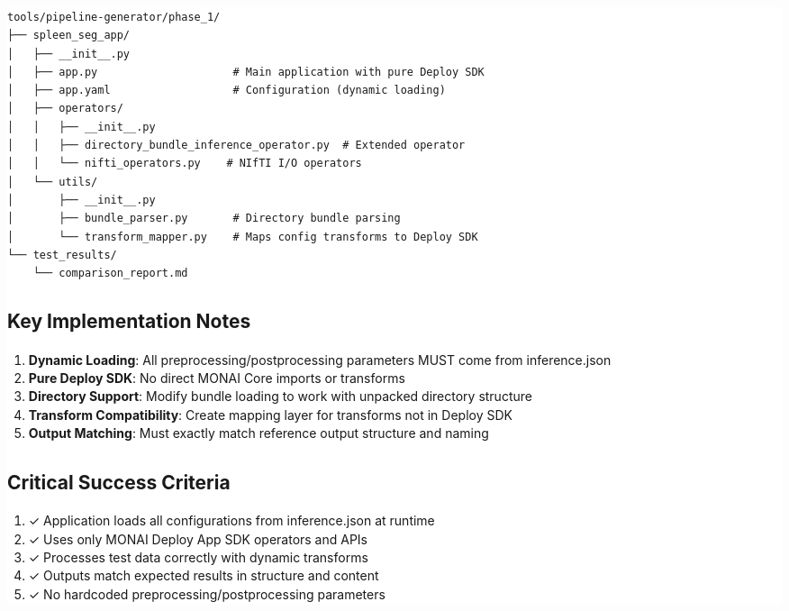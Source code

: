```
tools/pipeline-generator/phase_1/
├── spleen_seg_app/
│   ├── __init__.py
│   ├── app.py                     # Main application with pure Deploy SDK
│   ├── app.yaml                   # Configuration (dynamic loading)
│   ├── operators/
│   │   ├── __init__.py
│   │   ├── directory_bundle_inference_operator.py  # Extended operator
│   │   └── nifti_operators.py    # NIfTI I/O operators
│   └── utils/
│       ├── __init__.py
│       ├── bundle_parser.py       # Directory bundle parsing
│       └── transform_mapper.py    # Maps config transforms to Deploy SDK
└── test_results/
    └── comparison_report.md
```

## Key Implementation Notes

1. **Dynamic Loading**: All preprocessing/postprocessing parameters MUST come from inference.json
2. **Pure Deploy SDK**: No direct MONAI Core imports or transforms
3. **Directory Support**: Modify bundle loading to work with unpacked directory structure
4. **Transform Compatibility**: Create mapping layer for transforms not in Deploy SDK
5. **Output Matching**: Must exactly match reference output structure and naming

## Critical Success Criteria

1. ✓ Application loads all configurations from inference.json at runtime
2. ✓ Uses only MONAI Deploy App SDK operators and APIs
3. ✓ Processes test data correctly with dynamic transforms
4. ✓ Outputs match expected results in structure and content
5. ✓ No hardcoded preprocessing/postprocessing parameters 
